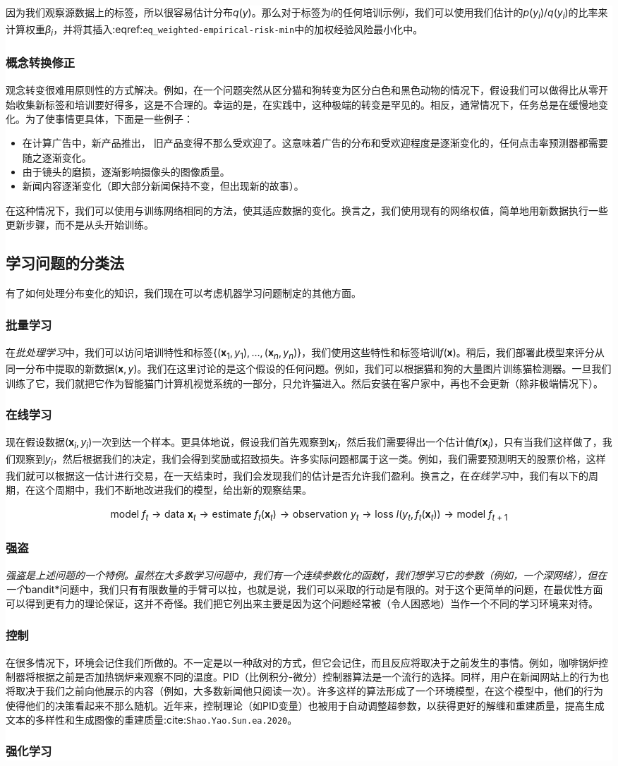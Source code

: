 因为我们观察源数据上的标签，所以很容易估计分布$q(y)$。那么对于标签为$i$的任何培训示例$i$，我们可以使用我们估计的$p(y_i)/q(y_i)$的比率来计算权重$\beta_i$，并将其插入:eqref:`eq_weighted-empirical-risk-min`中的加权经验风险最小化中。

### 概念转换修正

观念转变很难用原则性的方式解决。例如，在一个问题突然从区分猫和狗转变为区分白色和黑色动物的情况下，假设我们可以做得比从零开始收集新标签和培训要好得多，这是不合理的。幸运的是，在实践中，这种极端的转变是罕见的。相反，通常情况下，任务总是在缓慢地变化。为了使事情更具体，下面是一些例子：

* 在计算广告中，新产品推出，
旧产品变得不那么受欢迎了。这意味着广告的分布和受欢迎程度是逐渐变化的，任何点击率预测器都需要随之逐渐变化。
* 由于镜头的磨损，逐渐影响摄像头的图像质量。
* 新闻内容逐渐变化（即大部分新闻保持不变，但出现新的故事）。

在这种情况下，我们可以使用与训练网络相同的方法，使其适应数据的变化。换言之，我们使用现有的网络权值，简单地用新数据执行一些更新步骤，而不是从头开始训练。

## 学习问题的分类法

有了如何处理分布变化的知识，我们现在可以考虑机器学习问题制定的其他方面。

### 批量学习

在*批处理学习*中，我们可以访问培训特性和标签$\{(\mathbf{x}_1, y_1), \ldots, (\mathbf{x}_n, y_n)\}$，我们使用这些特性和标签培训$f(\mathbf{x})$。稍后，我们部署此模型来评分从同一分布中提取的新数据$(\mathbf{x}, y)$。我们在这里讨论的是这个假设的任何问题。例如，我们可以根据猫和狗的大量图片训练猫检测器。一旦我们训练了它，我们就把它作为智能猫门计算机视觉系统的一部分，只允许猫进入。然后安装在客户家中，再也不会更新（除非极端情况下）。

### 在线学习

现在假设数据$(\mathbf{x}_i, y_i)$一次到达一个样本。更具体地说，假设我们首先观察到$\mathbf{x}_i$，然后我们需要得出一个估计值$f(\mathbf{x}_i)$，只有当我们这样做了，我们观察到$y_i$，然后根据我们的决定，我们会得到奖励或招致损失。许多实际问题都属于这一类。例如，我们需要预测明天的股票价格，这样我们就可以根据这一估计进行交易，在一天结束时，我们会发现我们的估计是否允许我们盈利。换言之，在*在线学习*中，我们有以下的周期，在这个周期中，我们不断地改进我们的模型，给出新的观察结果。

$$
\mathrm{model} ~ f_t \longrightarrow
\mathrm{data} ~ \mathbf{x}_t \longrightarrow
\mathrm{estimate} ~ f_t(\mathbf{x}_t) \longrightarrow
\mathrm{observation} ~ y_t \longrightarrow
\mathrm{loss} ~ l(y_t, f_t(\mathbf{x}_t)) \longrightarrow
\mathrm{model} ~ f_{t+1}
$$

### 强盗

*强盗是上述问题的一个特例。虽然在大多数学习问题中，我们有一个连续参数化的函数$f$，我们想学习它的参数（例如，一个深网络），但在一个*bandit*问题中，我们只有有限数量的手臂可以拉，也就是说，我们可以采取的行动是有限的。对于这个更简单的问题，在最优性方面可以得到更有力的理论保证，这并不奇怪。我们把它列出来主要是因为这个问题经常被（令人困惑地）当作一个不同的学习环境来对待。

### 控制

在很多情况下，环境会记住我们所做的。不一定是以一种敌对的方式，但它会记住，而且反应将取决于之前发生的事情。例如，咖啡锅炉控制器将根据之前是否加热锅炉来观察不同的温度。PID（比例积分-微分）控制器算法是一个流行的选择。同样，用户在新闻网站上的行为也将取决于我们之前向他展示的内容（例如，大多数新闻他只阅读一次）。许多这样的算法形成了一个环境模型，在这个模型中，他们的行为使得他们的决策看起来不那么随机。近年来，控制理论（如PID变量）也被用于自动调整超参数，以获得更好的解缠和重建质量，提高生成文本的多样性和生成图像的重建质量:cite:`Shao.Yao.Sun.ea.2020`。

### 强化学习

